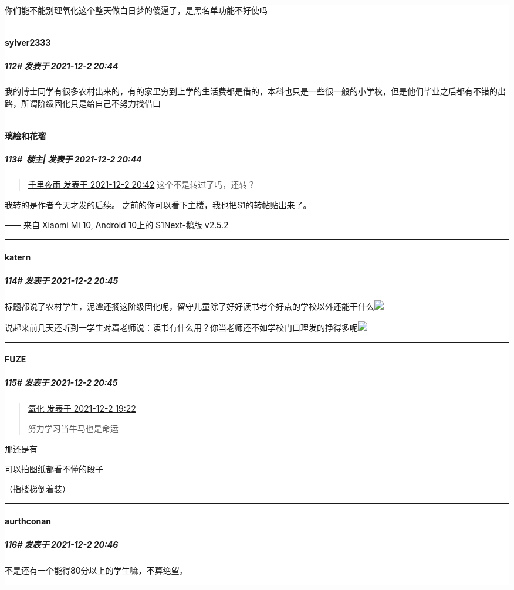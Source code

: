 你们能不能别理氧化这个整天做白日梦的傻逼了，是黑名单功能不好使吗

*****

####  sylver2333  
##### 112#       发表于 2021-12-2 20:44

我的博士同学有很多农村出来的，有的家里穷到上学的生活费都是借的，本科也只是一些很一般的小学校，但是他们毕业之后都有不错的出路，所谓阶级固化只是给自己不努力找借口

*****

####  璃絵和花瑠  
##### 113#         楼主| 发表于 2021-12-2 20:44

<blockquote><a href="httphttps://bbs.saraba1st.com/2b/forum.php?mod=redirect&amp;goto=findpost&amp;pid=53787476&amp;ptid=2040525" target="_blank">千里夜雨 发表于 2021-12-2 20:42</a>
这个不是转过了吗，还转？</blockquote>
我转的是作者今天才发的后续。
之前的你可以看下主楼，我也把S1的转帖贴出来了。

—— 来自 Xiaomi Mi 10, Android 10上的 [S1Next-鹅版](https://github.com/ykrank/S1-Next/releases) v2.5.2

*****

####  katern  
##### 114#       发表于 2021-12-2 20:45

标题都说了农村学生，泥潭还搁这阶级固化呢，留守儿童除了好好读书考个好点的学校以外还能干什么<img src="https://static.saraba1st.com/image/smiley/face2017/067.png" referrerpolicy="no-referrer">

说起来前几天还听到一学生对着老师说：读书有什么用？你当老师还不如学校门口理发的挣得多呢<img src="https://static.saraba1st.com/image/smiley/face2017/037.png" referrerpolicy="no-referrer">

*****

####  FUZE  
##### 115#       发表于 2021-12-2 20:45

<blockquote><a href="httphttps://bbs.saraba1st.com/2b/forum.php?mod=redirect&amp;goto=findpost&amp;pid=53786494&amp;ptid=2040525" target="_blank">氧化 发表于 2021-12-2 19:22</a>

努力学习当牛马也是命运</blockquote>
那还是有

可以拍图纸都看不懂的段子

（指楼梯倒着装）

*****

####  aurthconan  
##### 116#       发表于 2021-12-2 20:46

不是还有一个能得80分以上的学生嘛，不算绝望。

*****
